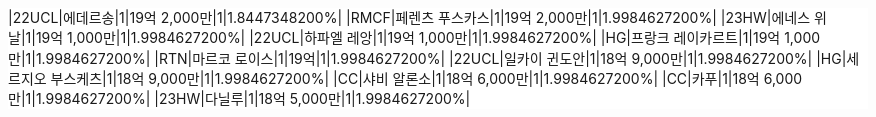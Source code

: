 |22UCL|에데르송|1|19억 2,000만|1|1.8447348200%|
|RMCF|페렌츠 푸스카스|1|19억 2,000만|1|1.9984627200%|
|23HW|에네스 위날|1|19억 1,000만|1|1.9984627200%|
|22UCL|하파엘 레앙|1|19억 1,000만|1|1.9984627200%|
|HG|프랑크 레이카르트|1|19억 1,000만|1|1.9984627200%|
|RTN|마르코 로이스|1|19억|1|1.9984627200%|
|22UCL|일카이 귄도안|1|18억 9,000만|1|1.9984627200%|
|HG|세르지오 부스케츠|1|18억 9,000만|1|1.9984627200%|
|CC|샤비 알론소|1|18억 6,000만|1|1.9984627200%|
|CC|카푸|1|18억 6,000만|1|1.9984627200%|
|23HW|다닐루|1|18억 5,000만|1|1.9984627200%|
